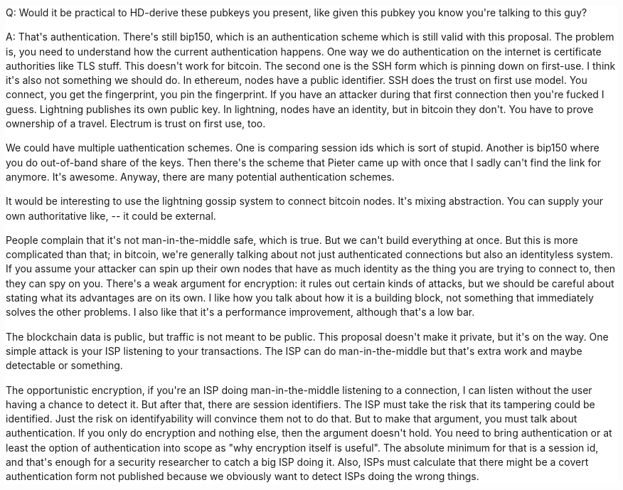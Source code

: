 Q: Would it be practical to HD-derive these pubkeys you present, like
given this pubkey you know you're talking to this guy?

A: That's authentication. There's still bip150, which is an
authentication scheme which is still valid with this proposal. The
problem is, you need to understand how the current authentication
happens. One way we do authentication on the internet is certificate
authorities like TLS stuff. This doesn't work for bitcoin. The second
one is the SSH form which is pinning down on first-use. I think it's
also not something we should do. In ethereum, nodes have a public
identifier. SSH does the trust on first use model. You connect, you get
the fingerprint, you pin the fingerprint. If you have an attacker during
that first connection then you're fucked I guess. Lightning publishes
its own public key. In lightning, nodes have an identity, but in bitcoin
they don't. You have to prove ownership of a travel. Electrum is trust
on first use, too.

We could have multiple uathentication schemes. One is comparing session
ids which is sort of stupid. Another is bip150 where you do out-of-band
share of the keys. Then there's the scheme that Pieter came up with once
that I sadly can't find the link for anymore. It's awesome. Anyway,
there are many potential authentication schemes.

It would be interesting to use the lightning gossip system to connect
bitcoin nodes. It's mixing abstraction. You can supply your own
authoritative like, -- it could be external.

People complain that it's not man-in-the-middle safe, which is true. But
we can't build everything at once. But this is more complicated than
that; in bitcoin, we're generally talking about not just authenticated
connections but also an identityless system. If you assume your attacker
can spin up their own nodes that have as much identity as the thing you
are trying to connect to, then they can spy on you. There's a weak
argument for encryption: it rules out certain kinds of attacks, but we
should be careful about stating what its advantages are on its own. I
like how you talk about how it is a building block, not something that
immediately solves the other problems. I also like that it's a
performance improvement, although that's a low bar.

The blockchain data is public, but traffic is not meant to be public.
This proposal doesn't make it private, but it's on the way. One simple
attack is your ISP listening to your transactions. The ISP can do
man-in-the-middle but that's extra work and maybe detectable or
something.

The opportunistic encryption, if you're an ISP doing man-in-the-middle
listening to a connection, I can listen without the user having a chance
to detect it. But after that, there are session identifiers. The ISP
must take the risk that its tampering could be identified. Just the risk
on identifyability will convince them not to do that. But to make that
argument, you must talk about authentication. If you only do encryption
and nothing else, then the argument doesn't hold. You need to bring
authentication or at least the option of authentication into scope as
"why encryption itself is useful". The absolute minimum for that is a
session id, and that's enough for a security researcher to catch a big
ISP doing it. Also, ISPs must calculate that there might be a covert
authentication form not published because we obviously want to detect
ISPs doing the wrong things.
